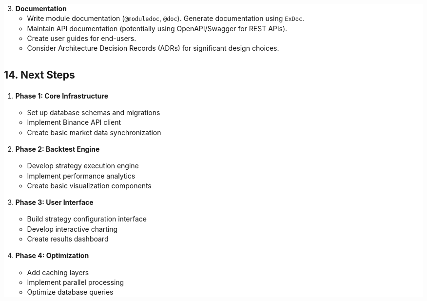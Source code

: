 3. **Documentation**
   *   Write module documentation (`@moduledoc`, `@doc`). Generate documentation using `ExDoc`.
   *   Maintain API documentation (potentially using OpenAPI/Swagger for REST APIs).
   *   Create user guides for end-users.
   *   Consider Architecture Decision Records (ADRs) for significant design choices.

## 14. Next Steps

1. **Phase 1: Core Infrastructure**
   *   Set up database schemas and migrations
   *   Implement Binance API client
   *   Create basic market data synchronization

2. **Phase 2: Backtest Engine**
   *   Develop strategy execution engine
   *   Implement performance analytics
   *   Create basic visualization components

3. **Phase 3: User Interface**
   *   Build strategy configuration interface
   *   Develop interactive charting
   *   Create results dashboard

4. **Phase 4: Optimization**
   *   Add caching layers
   *   Implement parallel processing
   *   Optimize database queries
